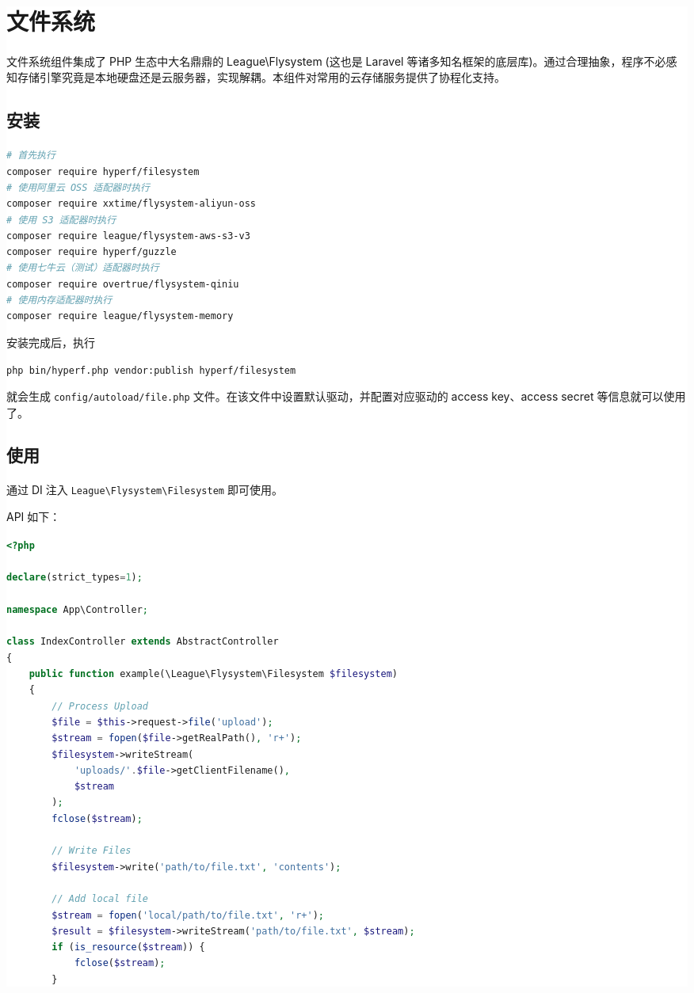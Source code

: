 # 文件系统

文件系统组件集成了 PHP 生态中大名鼎鼎的 League\Flysystem (这也是 Laravel 等诸多知名框架的底层库)。通过合理抽象，程序不必感知存储引擎究竟是本地硬盘还是云服务器，实现解耦。本组件对常用的云存储服务提供了协程化支持。

## 安装

```bash
# 首先执行
composer require hyperf/filesystem
# 使用阿里云 OSS 适配器时执行
composer require xxtime/flysystem-aliyun-oss
# 使用 S3 适配器时执行
composer require league/flysystem-aws-s3-v3
composer require hyperf/guzzle
# 使用七牛云（测试）适配器时执行
composer require overtrue/flysystem-qiniu
# 使用内存适配器时执行
composer require league/flysystem-memory
```

安装完成后，执行

```bash
php bin/hyperf.php vendor:publish hyperf/filesystem
```

就会生成 `config/autoload/file.php` 文件。在该文件中设置默认驱动，并配置对应驱动的 access key、access secret 等信息就可以使用了。

## 使用

通过 DI 注入 `League\Flysystem\Filesystem` 即可使用。

API 如下：

```php
<?php

declare(strict_types=1);

namespace App\Controller;

class IndexController extends AbstractController
{
    public function example(\League\Flysystem\Filesystem $filesystem)
    {
        // Process Upload
        $file = $this->request->file('upload');
        $stream = fopen($file->getRealPath(), 'r+');
        $filesystem->writeStream(
            'uploads/'.$file->getClientFilename(),
            $stream
        );
        fclose($stream);
        
        // Write Files
        $filesystem->write('path/to/file.txt', 'contents');

        // Add local file
        $stream = fopen('local/path/to/file.txt', 'r+');
        $result = $filesystem->writeStream('path/to/file.txt', $stream);
        if (is_resource($stream)) {
            fclose($stream);
        }

```
